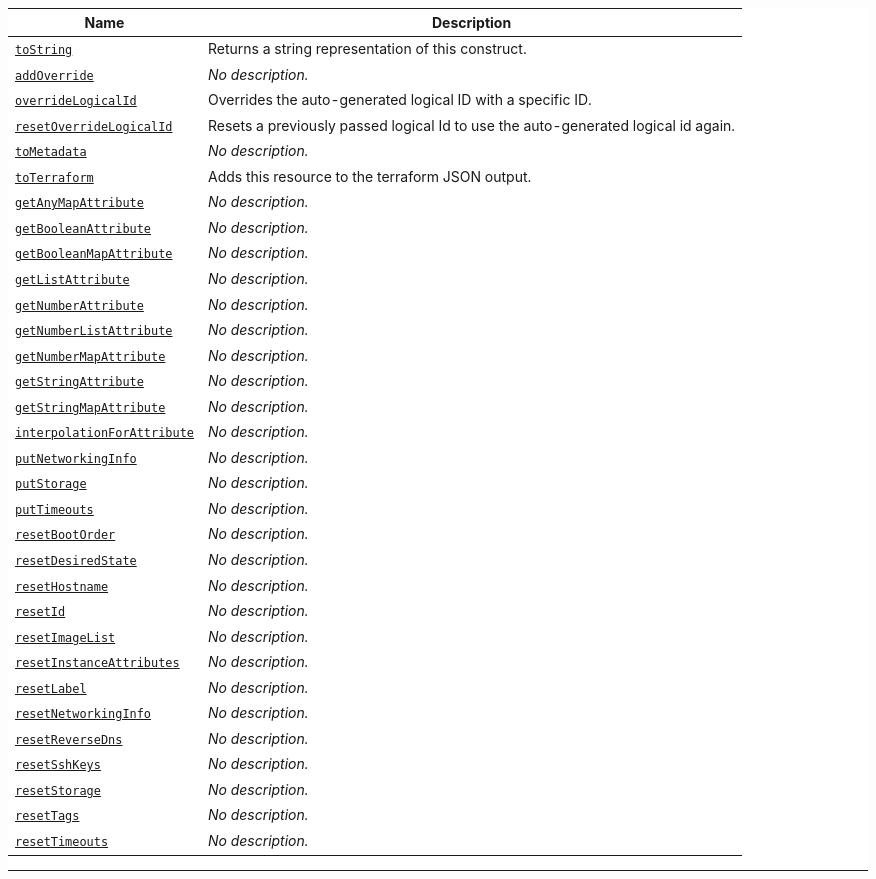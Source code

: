 | **Name** | **Description** |
| --- | --- |
| <code><a href="#@cdktf/provider-opc.computeInstance.ComputeInstance.toString">toString</a></code> | Returns a string representation of this construct. |
| <code><a href="#@cdktf/provider-opc.computeInstance.ComputeInstance.addOverride">addOverride</a></code> | *No description.* |
| <code><a href="#@cdktf/provider-opc.computeInstance.ComputeInstance.overrideLogicalId">overrideLogicalId</a></code> | Overrides the auto-generated logical ID with a specific ID. |
| <code><a href="#@cdktf/provider-opc.computeInstance.ComputeInstance.resetOverrideLogicalId">resetOverrideLogicalId</a></code> | Resets a previously passed logical Id to use the auto-generated logical id again. |
| <code><a href="#@cdktf/provider-opc.computeInstance.ComputeInstance.toMetadata">toMetadata</a></code> | *No description.* |
| <code><a href="#@cdktf/provider-opc.computeInstance.ComputeInstance.toTerraform">toTerraform</a></code> | Adds this resource to the terraform JSON output. |
| <code><a href="#@cdktf/provider-opc.computeInstance.ComputeInstance.getAnyMapAttribute">getAnyMapAttribute</a></code> | *No description.* |
| <code><a href="#@cdktf/provider-opc.computeInstance.ComputeInstance.getBooleanAttribute">getBooleanAttribute</a></code> | *No description.* |
| <code><a href="#@cdktf/provider-opc.computeInstance.ComputeInstance.getBooleanMapAttribute">getBooleanMapAttribute</a></code> | *No description.* |
| <code><a href="#@cdktf/provider-opc.computeInstance.ComputeInstance.getListAttribute">getListAttribute</a></code> | *No description.* |
| <code><a href="#@cdktf/provider-opc.computeInstance.ComputeInstance.getNumberAttribute">getNumberAttribute</a></code> | *No description.* |
| <code><a href="#@cdktf/provider-opc.computeInstance.ComputeInstance.getNumberListAttribute">getNumberListAttribute</a></code> | *No description.* |
| <code><a href="#@cdktf/provider-opc.computeInstance.ComputeInstance.getNumberMapAttribute">getNumberMapAttribute</a></code> | *No description.* |
| <code><a href="#@cdktf/provider-opc.computeInstance.ComputeInstance.getStringAttribute">getStringAttribute</a></code> | *No description.* |
| <code><a href="#@cdktf/provider-opc.computeInstance.ComputeInstance.getStringMapAttribute">getStringMapAttribute</a></code> | *No description.* |
| <code><a href="#@cdktf/provider-opc.computeInstance.ComputeInstance.interpolationForAttribute">interpolationForAttribute</a></code> | *No description.* |
| <code><a href="#@cdktf/provider-opc.computeInstance.ComputeInstance.putNetworkingInfo">putNetworkingInfo</a></code> | *No description.* |
| <code><a href="#@cdktf/provider-opc.computeInstance.ComputeInstance.putStorage">putStorage</a></code> | *No description.* |
| <code><a href="#@cdktf/provider-opc.computeInstance.ComputeInstance.putTimeouts">putTimeouts</a></code> | *No description.* |
| <code><a href="#@cdktf/provider-opc.computeInstance.ComputeInstance.resetBootOrder">resetBootOrder</a></code> | *No description.* |
| <code><a href="#@cdktf/provider-opc.computeInstance.ComputeInstance.resetDesiredState">resetDesiredState</a></code> | *No description.* |
| <code><a href="#@cdktf/provider-opc.computeInstance.ComputeInstance.resetHostname">resetHostname</a></code> | *No description.* |
| <code><a href="#@cdktf/provider-opc.computeInstance.ComputeInstance.resetId">resetId</a></code> | *No description.* |
| <code><a href="#@cdktf/provider-opc.computeInstance.ComputeInstance.resetImageList">resetImageList</a></code> | *No description.* |
| <code><a href="#@cdktf/provider-opc.computeInstance.ComputeInstance.resetInstanceAttributes">resetInstanceAttributes</a></code> | *No description.* |
| <code><a href="#@cdktf/provider-opc.computeInstance.ComputeInstance.resetLabel">resetLabel</a></code> | *No description.* |
| <code><a href="#@cdktf/provider-opc.computeInstance.ComputeInstance.resetNetworkingInfo">resetNetworkingInfo</a></code> | *No description.* |
| <code><a href="#@cdktf/provider-opc.computeInstance.ComputeInstance.resetReverseDns">resetReverseDns</a></code> | *No description.* |
| <code><a href="#@cdktf/provider-opc.computeInstance.ComputeInstance.resetSshKeys">resetSshKeys</a></code> | *No description.* |
| <code><a href="#@cdktf/provider-opc.computeInstance.ComputeInstance.resetStorage">resetStorage</a></code> | *No description.* |
| <code><a href="#@cdktf/provider-opc.computeInstance.ComputeInstance.resetTags">resetTags</a></code> | *No description.* |
| <code><a href="#@cdktf/provider-opc.computeInstance.ComputeInstance.resetTimeouts">resetTimeouts</a></code> | *No description.* |

---